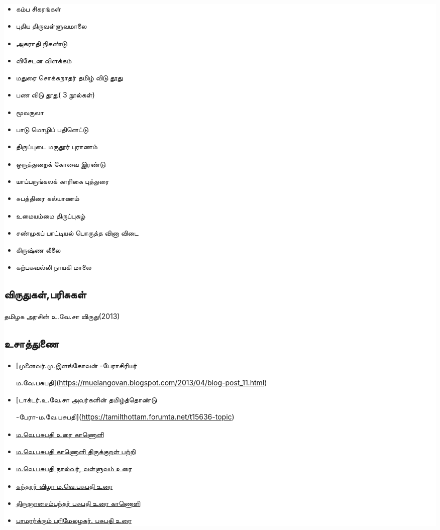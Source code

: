 -   கம்ப சிகரங்கள்

-   புதிய திருவள்ளுவமாலை

-   அகராதி நிகண்டு

-   விசேடன விளக்கம்

-   மதுரை சொக்கநாதர் தமிழ் விடு தூது

-   பண விடு தூது( 3 நூல்கள்)

-   மூவருலா

-   பாடு மொழிப் பதினெட்டு

-   திருப்புடை மருதூர் புராணம்

-   ஒருத்துறைக் கோவை இரண்டு

-   யாப்பருங்கலக் காரிகை புத்துரை

-   சுபத்திரை கல்யாணம்

-   உமையம்மை திருப்புகழ்

-   சண்முகப் பாட்டியல் பொருத்த வினா விடை

-   கிருஷ்ண லீலை

-   கற்பகவல்லி நாயகி மாலை



## விருதுகள்,பரிசுகள்



தமிழக அரசின் உ.வே.சா விருது(2013)



## உசாத்துணை



-   [முனைவர்.மு.இளங்கோவன் -பேராசிரியர்

    ம.வே.பசுபதி](https://muelangovan.blogspot.com/2013/04/blog-post_11.html)

-   [டாக்டர்.உ.வே.சா அவர்களின் தமிழ்த்தொண்டு

    -பேரா-ம.வே.பசுபதி](https://tamilthottam.forumta.net/t15636-topic)

-   [ம.வெ.பசுபதி உரை காணொளி](https://youtu.be/ZpL5-znHx8A)

-   [ம.வெ.பசுபதி காணொளி திருக்குறள் பற்றி](https://youtu.be/x3fAcScfkPY)

-   [ம.வெ.பசுபதி நால்வர், வள்ளுவம் உரை](https://youtu.be/x7b1H4gJzIs)

-   [சுந்தரர் விழா ம.வெ.பசுபதி உரை](https://youtu.be/M-RKdxA5PUg)

-   [திருஞானசம்பந்தர் பசுபதி உரை காணொளி](https://youtu.be/G65Kz1UN_Bo)

-   [பாமரர்க்கும் பரிமேலழகர். பசுபதி உரை](https://youtu.be/qm-JRECiwqA)
